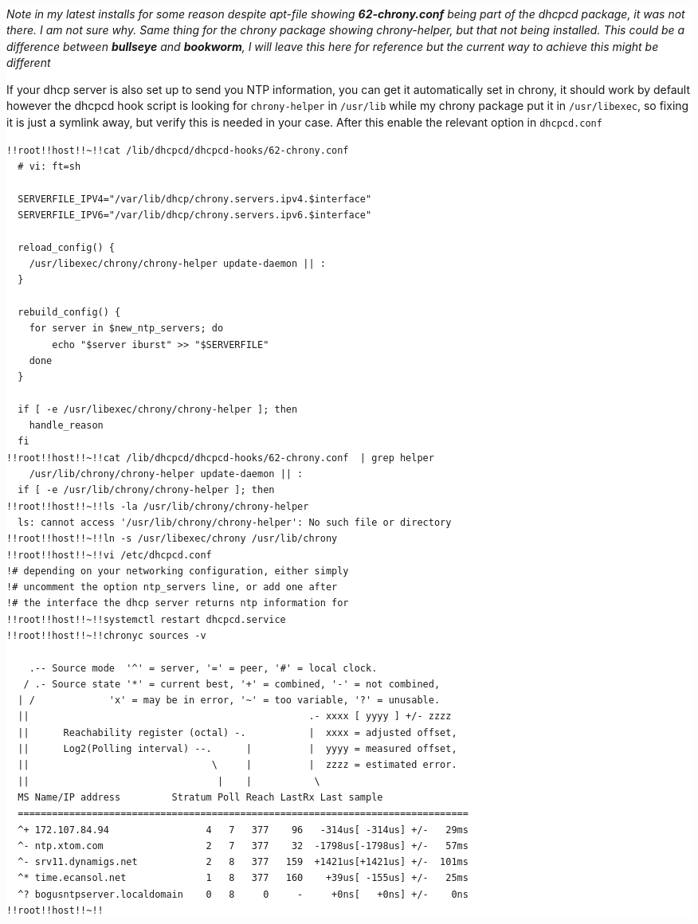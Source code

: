 *Note in my latest installs for some reason despite apt-file showing **62-chrony.conf** being
part of the dhcpcd package, it was not there. I am not sure why. Same thing for the
chrony package showing chrony-helper, but that not being installed. This could be a
difference between **bullseye** and **bookworm**, I will leave this here for reference
but the current way to achieve this might be different*

If your dhcp server is also set up to send you NTP information, you can get it automatically set
in chrony, it should work by default however the dhcpcd hook script is looking
for `chrony-helper` in `/usr/lib` while my chrony package put it in `/usr/libexec`,
so fixing it is just a symlink away, but verify this is needed in your case. After
this enable the relevant option in `dhcpcd.conf`

```terminal { title="Debian host" }
!!root!!host!!~!!cat /lib/dhcpcd/dhcpcd-hooks/62-chrony.conf
  # vi: ft=sh
  
  SERVERFILE_IPV4="/var/lib/dhcp/chrony.servers.ipv4.$interface"
  SERVERFILE_IPV6="/var/lib/dhcp/chrony.servers.ipv6.$interface"
  
  reload_config() {
  	/usr/libexec/chrony/chrony-helper update-daemon || :
  }
  
  rebuild_config() {
  	for server in $new_ntp_servers; do
  		echo "$server iburst" >> "$SERVERFILE"
  	done
  }
  
  if [ -e /usr/libexec/chrony/chrony-helper ]; then
  	handle_reason
  fi
!!root!!host!!~!!cat /lib/dhcpcd/dhcpcd-hooks/62-chrony.conf  | grep helper
  	/usr/lib/chrony/chrony-helper update-daemon || :
  if [ -e /usr/lib/chrony/chrony-helper ]; then
!!root!!host!!~!!ls -la /usr/lib/chrony/chrony-helper
  ls: cannot access '/usr/lib/chrony/chrony-helper': No such file or directory  
!!root!!host!!~!!ln -s /usr/libexec/chrony /usr/lib/chrony
!!root!!host!!~!!vi /etc/dhcpcd.conf
!# depending on your networking configuration, either simply  
!# uncomment the option ntp_servers line, or add one after
!# the interface the dhcp server returns ntp information for
!!root!!host!!~!!systemctl restart dhcpcd.service
!!root!!host!!~!!chronyc sources -v
  
    .-- Source mode  '^' = server, '=' = peer, '#' = local clock.
   / .- Source state '*' = current best, '+' = combined, '-' = not combined,
  | /             'x' = may be in error, '~' = too variable, '?' = unusable.
  ||                                                 .- xxxx [ yyyy ] +/- zzzz
  ||      Reachability register (octal) -.           |  xxxx = adjusted offset,
  ||      Log2(Polling interval) --.      |          |  yyyy = measured offset,
  ||                                \     |          |  zzzz = estimated error.
  ||                                 |    |           \
  MS Name/IP address         Stratum Poll Reach LastRx Last sample
  ===============================================================================
  ^+ 172.107.84.94                 4   7   377    96   -314us[ -314us] +/-   29ms
  ^- ntp.xtom.com                  2   7   377    32  -1798us[-1798us] +/-   57ms
  ^- srv11.dynamigs.net            2   8   377   159  +1421us[+1421us] +/-  101ms
  ^* time.ecansol.net              1   8   377   160    +39us[ -155us] +/-   25ms
  ^? bogusntpserver.localdomain    0   8     0     -     +0ns[   +0ns] +/-    0ns
!!root!!host!!~!!
```


[^1]: [https://wiki.archlinux.org/title/wpa_supplicant](https://wiki.archlinux.org/title/wpa_supplicant)
[^2]: [https://wiki.archlinux.org/title/Dhcpcd#10-wpa_supplicant](https://wiki.archlinux.org/title/Dhcpcd#10-wpa_supplicant)
[^3]: [https://manpages.debian.org/testing/ifupdown/interfaces.5.en.html](https://manpages.debian.org/testing/ifupdown/interfaces.5.en.html)
[^4]: [https://wiki.debian.org/AtiHowTo](https://wiki.debian.org/AtiHowTo)
[^5]: [https://wiki.debian.org/NvidiaGraphicsDrivers](https://wiki.debian.org/NvidiaGraphicsDrivers)